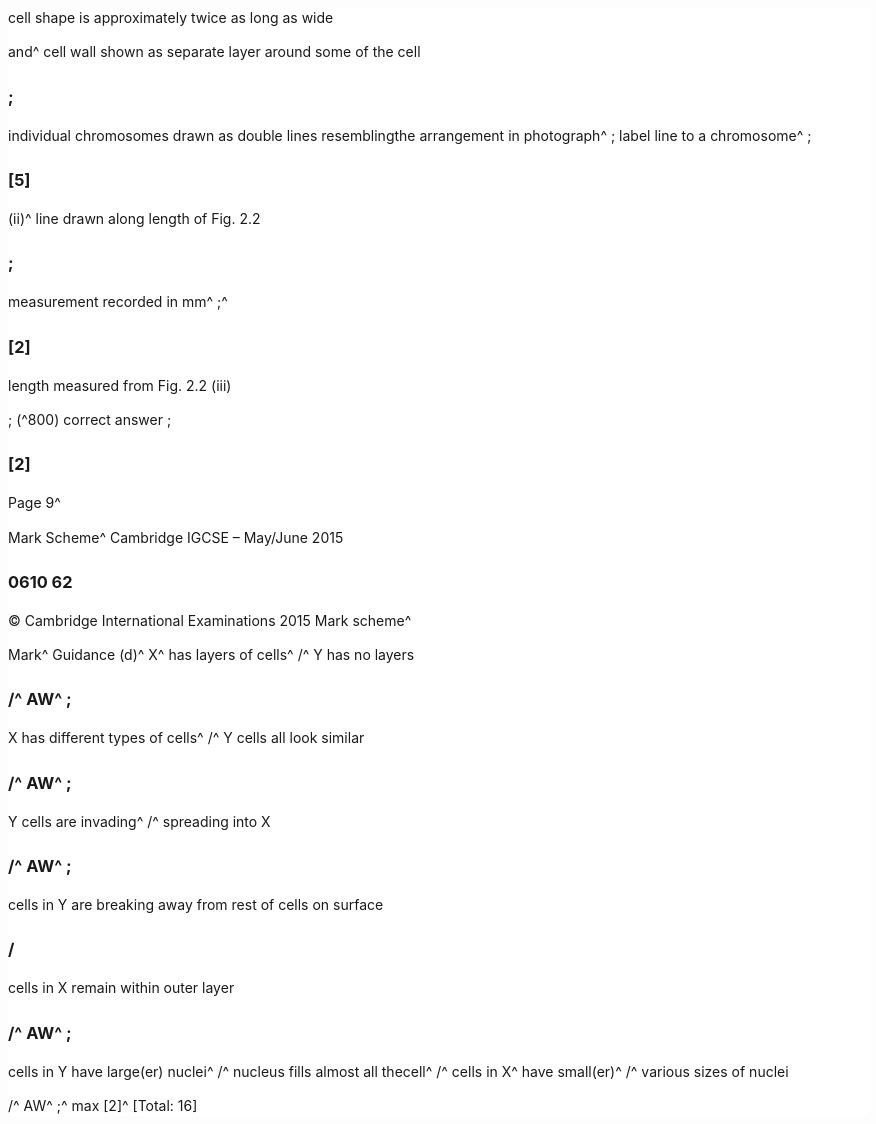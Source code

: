  cell shape is approximately twice as long as wide 

 and^ cell wall shown as separate layer around some of the cell 

### ; 

 individual chromosomes drawn as double lines resemblingthe arrangement in photograph^ ; label line to a chromosome^ ; 

### [5] 

 (ii)^ line drawn along length of Fig. 2.2 

### ; 

 measurement recorded in mm^ ;^ 

### [2] 

 length measured from Fig. 2.2 (iii) 

; (^800) correct answer ; 

### [2] 


Page 9^ 

Mark Scheme^ Cambridge IGCSE – May/June 2015 

### 0610 62 

 © Cambridge International Examinations 2015 Mark scheme^ 

 Mark^ Guidance (d)^ X^ has layers of cells^ /^ Y has no layers 

### /^ AW^ ; 

 X has different types of cells^ /^ Y cells all look similar 

### /^ AW^ ; 

 Y cells are invading^ /^ spreading into X 

### /^ AW^ ; 

 cells in Y are breaking away from rest of cells on surface 

### / 

 cells in X remain within outer layer 

### /^ AW^ ; 

 cells in Y have large(er) nuclei^ /^ nucleus fills almost all thecell^ /^ cells in X^ have small(er)^ /^ various sizes of nuclei 

 /^ AW^ ;^ max [2]^ [Total: 16] 


